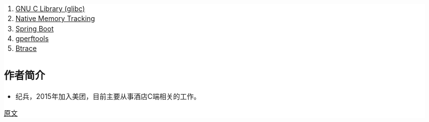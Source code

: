 1. [GNU C Library (glibc)](https://access.redhat.com/documentation/en-us/red_hat_enterprise_linux/6/html/6.0_release_notes/compiler)
2. [Native Memory Tracking](https://docs.oracle.com/javase/8/docs/technotes/guides/troubleshoot/tooldescr007.html)
3. [Spring Boot](https://github.com/spring-projects/spring-boot)
4. [gperftools](https://github.com/gperftools/gperftools)
5. [Btrace](https://github.com/btraceio/btrace)

## 作者简介

- 纪兵，2015年加入美团，目前主要从事酒店C端相关的工作。

[原文](https://tech.meituan.com/2019/01/03/spring-boot-native-memory-leak.html)